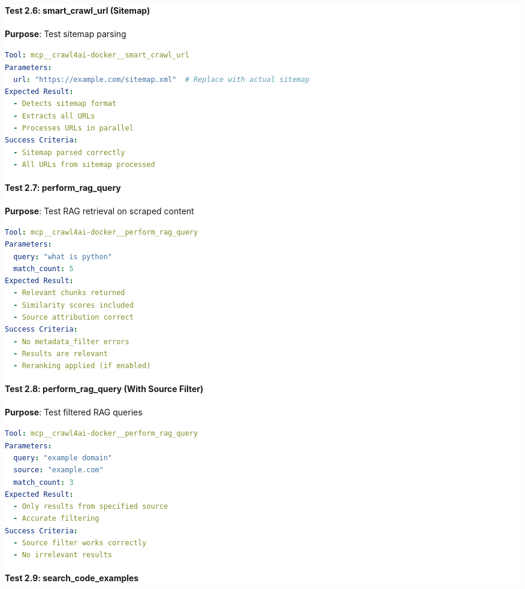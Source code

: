 #### Test 2.6: smart_crawl_url (Sitemap)

**Purpose**: Test sitemap parsing

```yaml
Tool: mcp__crawl4ai-docker__smart_crawl_url
Parameters:
  url: "https://example.com/sitemap.xml"  # Replace with actual sitemap
Expected Result:
  - Detects sitemap format
  - Extracts all URLs
  - Processes URLs in parallel
Success Criteria:
  - Sitemap parsed correctly
  - All URLs from sitemap processed
```

#### Test 2.7: perform_rag_query

**Purpose**: Test RAG retrieval on scraped content

```yaml
Tool: mcp__crawl4ai-docker__perform_rag_query
Parameters:
  query: "what is python"
  match_count: 5
Expected Result:
  - Relevant chunks returned
  - Similarity scores included
  - Source attribution correct
Success Criteria:
  - No metadata_filter errors
  - Results are relevant
  - Reranking applied (if enabled)
```

#### Test 2.8: perform_rag_query (With Source Filter)

**Purpose**: Test filtered RAG queries

```yaml
Tool: mcp__crawl4ai-docker__perform_rag_query
Parameters:
  query: "example domain"
  source: "example.com"
  match_count: 3
Expected Result:
  - Only results from specified source
  - Accurate filtering
Success Criteria:
  - Source filter works correctly
  - No irrelevant results
```

#### Test 2.9: search_code_examples
